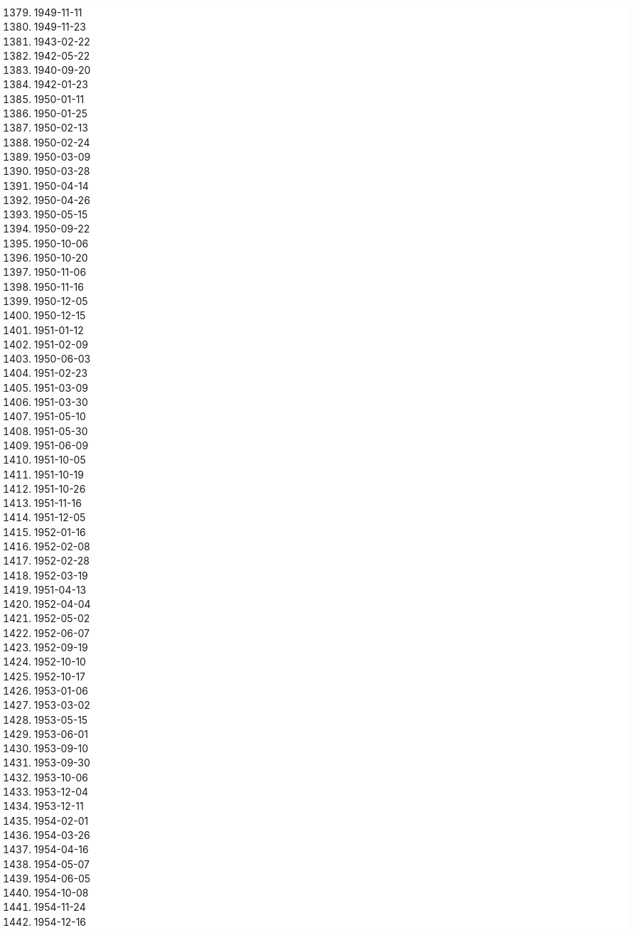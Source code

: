 1379. 1949-11-11
1380. 1949-11-23
1381. 1943-02-22
1382. 1942-05-22
1383. 1940-09-20
1384. 1942-01-23
1385. 1950-01-11
1386. 1950-01-25
1387. 1950-02-13
1388. 1950-02-24
1389. 1950-03-09
1390. 1950-03-28
1391. 1950-04-14
1392. 1950-04-26
1393. 1950-05-15
1394. 1950-09-22
1395. 1950-10-06
1396. 1950-10-20
1397. 1950-11-06
1398. 1950-11-16
1399. 1950-12-05
1400. 1950-12-15
1401. 1951-01-12
1402. 1951-02-09
1403. 1950-06-03
1404. 1951-02-23
1405. 1951-03-09
1406. 1951-03-30
1407. 1951-05-10
1408. 1951-05-30
1409. 1951-06-09
1410. 1951-10-05
1411. 1951-10-19
1412. 1951-10-26
1413. 1951-11-16
1414. 1951-12-05
1415. 1952-01-16
1416. 1952-02-08
1417. 1952-02-28
1418. 1952-03-19
1419. 1951-04-13
1420. 1952-04-04
1421. 1952-05-02
1422. 1952-06-07
1423. 1952-09-19
1424. 1952-10-10
1425. 1952-10-17
1426. 1953-01-06
1427. 1953-03-02
1428. 1953-05-15
1429. 1953-06-01
1430. 1953-09-10
1431. 1953-09-30
1432. 1953-10-06
1433. 1953-12-04
1434. 1953-12-11
1435. 1954-02-01
1436. 1954-03-26
1437. 1954-04-16
1438. 1954-05-07
1439. 1954-06-05
1440. 1954-10-08
1441. 1954-11-24
1442. 1954-12-16